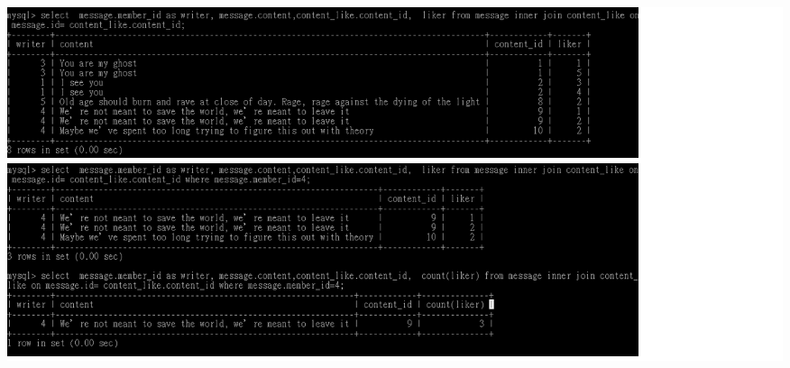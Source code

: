 <img width="700" src="./assets/content_like-2.png" >

<img width="700" src="./assets/content_like-3.png" >

